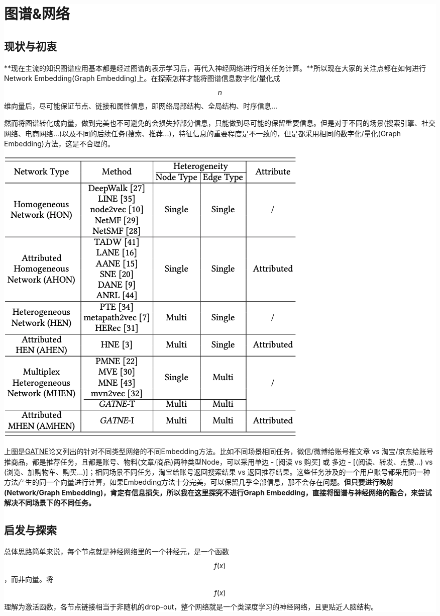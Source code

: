 # 图谱&网络

## **现状与初衷**

**现在主流的知识图谱应用基本都是经过图谱的表示学习后，再代入神经网络进行相关任务计算。**所以现在大家的关注点都在如何进行Network Embedding\(Graph Embedding\)上。在探索怎样才能将图谱信息数字化/量化成 $$n$$ 维向量后，尽可能保证节点、链接和属性信息，即网络局部结构、全局结构、时序信息...

然而将图谱转化成向量，做到完美也不可避免的会损失掉部分信息，只能做到尽可能的保留重要信息。但是对于不同的场景\(搜索引擎、社交网络、电商网络...\)以及不同的后续任务\(搜索、推荐...\)，特征信息的重要程度是不一致的，但是都采用相同的数字化/量化\(Graph Embedding\)方法，这是不合理的。

![GATNE&#x8BBA;&#x6587;&#x4E2D;&#x603B;&#x7ED3;&#x9488;&#x5BF9;&#x5404;&#x7C7B;&#x578B;&#x7F51;&#x7EDC;&#x7684;&#x4E0D;&#x540C;&#x65B9;&#x6CD5;](../../../.gitbook/assets/gatne.png)

上图是[GATNE](https://github.com/THUDM/GATNE)论文列出的针对不同类型网络的不同Embedding方法。比如不同场景相同任务，微信/微博给账号推文章 vs 淘宝/京东给账号推商品，都是推荐任务，且都是账号、物料\(文章/商品\)两种类型Node，可以采用单边 - \[阅读 vs 购买\] 或 多边 - \[\(阅读、转发、点赞...\) vs \(浏览、加购物车、购买...\)\]；相同场景不同任务，淘宝给账号返回搜索结果 vs 返回推荐结果。这些任务涉及的一个用户账号都采用同一种方法产生的同一个向量进行计算，如果Embedding方法十分完美，可以保留几乎全部信息，那不会存在问题。**但只要进行映射\(Network/Graph Embedding\)，肯定有信息损失，所以我在这里探究不进行Graph Embedding，直接将图谱与神经网络的融合，来尝试解决不同场景下的不同任务。**

## 启发与探索

总体思路简单来说，每个节点就是神经网络里的一个神经元，是一个函数 $$f(x)$$ ，而非向量。将 $$f(x)$$ 理解为激活函数，各节点链接相当于非随机的drop-out，整个网络就是一个类深度学习的神经网络，且更贴近人脑结构。
